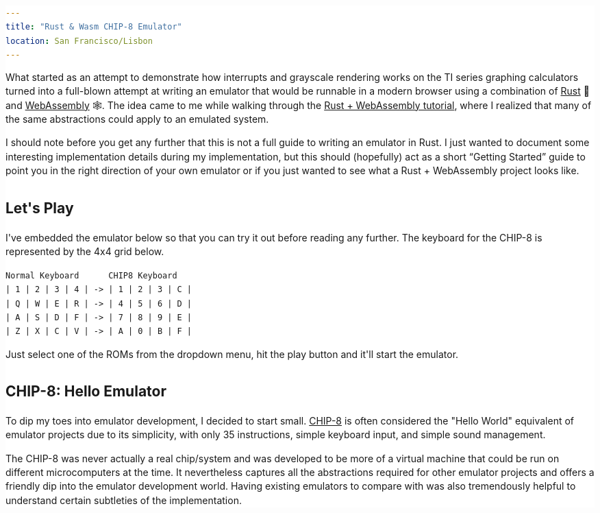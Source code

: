 ```yaml
---
title: "Rust & Wasm CHIP-8 Emulator"
location: San Francisco/Lisbon
---
```


What started as an attempt to demonstrate how interrupts and grayscale
rendering works on the TI series graphing calculators turned into a
full-blown attempt at writing an emulator that would be runnable in a
modern browser using a combination of [Rust][rust-lang] 🦀 and
[WebAssembly][wasm] 🕸. The idea came to me while walking through the
[Rust + WebAssembly tutorial][rust-wasm], where I realized that many of the
same abstractions could apply to an emulated system.

[rust-lang]: https://doc.rust-lang.org/book/second-edition
[rust-wasm]: https://rustwasm.github.io/book/game-of-life/introduction.html
[wasm]: https://developer.mozilla.org/en-US/docs/WebAssembly

I should note before you get any further that this is not a full guide to
writing an emulator in Rust. I just wanted to document some interesting
implementation details during my implementation, but this should (hopefully) act
as a short “Getting Started” guide to point you in the right direction of your
own emulator or if you just wanted to see what a Rust + WebAssembly project
looks like.

## Let's Play

I've embedded the emulator below so that you can try it out before reading
any further. The keyboard for the CHIP-8 is represented by the 4x4 grid
below.

```
Normal Keyboard      CHIP8 Keyboard
| 1 | 2 | 3 | 4 | -> | 1 | 2 | 3 | C |
| Q | W | E | R | -> | 4 | 5 | 6 | D |
| A | S | D | F | -> | 7 | 8 | 9 | E |
| Z | X | C | V | -> | A | 0 | B | F |
```

Just select one of the ROMs from the dropdown menu, hit the play button
and it'll start the emulator.

<iframe scrolling="no"
        style="border: 1px solid #AAA; height: 256px; border-radius: 8px;"
        src="https://a5huynh.github.io/rusty-emulator/chip8/">
</iframe>


## CHIP-8: Hello Emulator

To dip my toes into emulator development, I decided to start small.
[CHIP-8][chip8] is often considered the "Hello World" equivalent of
emulator projects due to its simplicity, with only 35 instructions, simple
keyboard input, and simple sound management.

The CHIP-8 was never actually a real chip/system and was developed to be more
of a virtual machine that could be run on different microcomputers at the
time. It nevertheless captures all the abstractions required for other
emulator projects and offers a friendly dip into the emulator development
world. Having existing emulators to compare with was also tremendously
helpful to understand certain subtleties of the implementation.


[chip8]: https://en.wikipedia.org/wiki/CHIP-8
[emudev]: https://www.reddit.com/r/EmuDev/
[cowgod]: http://devernay.free.fr/hacks/chip8/C8TECH10.HTM
[howto]: http://www.multigesture.net/articles/how-to-write-an-emulator-chip-8-interpreter/
[typescript-lang]: https://typescriptlang.org
[msb]: https://en.wikipedia.org/wiki/Bit_numbering#Most_significant_byte
[rust-emu]: https://github.com/a5huynh/rusty-emulator